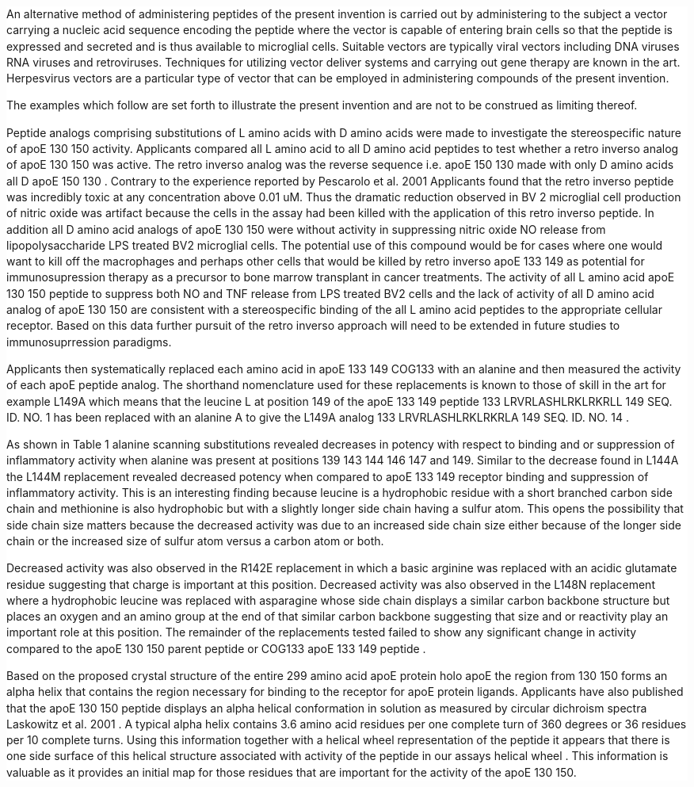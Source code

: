 An alternative method of administering peptides of the present invention is carried out by administering to the subject a vector carrying a nucleic acid sequence encoding the peptide where the vector is capable of entering brain cells so that the peptide is expressed and secreted and is thus available to microglial cells. Suitable vectors are typically viral vectors including DNA viruses RNA viruses and retroviruses. Techniques for utilizing vector deliver systems and carrying out gene therapy are known in the art. Herpesvirus vectors are a particular type of vector that can be employed in administering compounds of the present invention.

The examples which follow are set forth to illustrate the present invention and are not to be construed as limiting thereof.

Peptide analogs comprising substitutions of L amino acids with D amino acids were made to investigate the stereospecific nature of apoE 130 150 activity. Applicants compared all L amino acid to all D amino acid peptides to test whether a retro inverso analog of apoE 130 150 was active. The retro inverso analog was the reverse sequence i.e. apoE 150 130 made with only D amino acids all D apoE 150 130 . Contrary to the experience reported by Pescarolo et al. 2001 Applicants found that the retro inverso peptide was incredibly toxic at any concentration above 0.01 uM. Thus the dramatic reduction observed in BV 2 microglial cell production of nitric oxide was artifact because the cells in the assay had been killed with the application of this retro inverso peptide. In addition all D amino acid analogs of apoE 130 150 were without activity in suppressing nitric oxide NO release from lipopolysaccharide LPS treated BV2 microglial cells. The potential use of this compound would be for cases where one would want to kill off the macrophages and perhaps other cells that would be killed by retro inverso apoE 133 149 as potential for immunosupression therapy as a precursor to bone marrow transplant in cancer treatments. The activity of all L amino acid apoE 130 150 peptide to suppress both NO and TNF release from LPS treated BV2 cells and the lack of activity of all D amino acid analog of apoE 130 150 are consistent with a stereospecific binding of the all L amino acid peptides to the appropriate cellular receptor. Based on this data further pursuit of the retro inverso approach will need to be extended in future studies to immunosuprression paradigms.

Applicants then systematically replaced each amino acid in apoE 133 149 COG133 with an alanine and then measured the activity of each apoE peptide analog. The shorthand nomenclature used for these replacements is known to those of skill in the art for example L149A which means that the leucine L at position 149 of the apoE 133 149 peptide 133 LRVRLASHLRKLRKRLL 149 SEQ. ID. NO. 1 has been replaced with an alanine A to give the L149A analog 133 LRVRLASHLRKLRKRLA 149 SEQ. ID. NO. 14 .

As shown in Table 1 alanine scanning substitutions revealed decreases in potency with respect to binding and or suppression of inflammatory activity when alanine was present at positions 139 143 144 146 147 and 149. Similar to the decrease found in L144A the L144M replacement revealed decreased potency when compared to apoE 133 149 receptor binding and suppression of inflammatory activity. This is an interesting finding because leucine is a hydrophobic residue with a short branched carbon side chain and methionine is also hydrophobic but with a slightly longer side chain having a sulfur atom. This opens the possibility that side chain size matters because the decreased activity was due to an increased side chain size either because of the longer side chain or the increased size of sulfur atom versus a carbon atom or both.

Decreased activity was also observed in the R142E replacement in which a basic arginine was replaced with an acidic glutamate residue suggesting that charge is important at this position. Decreased activity was also observed in the L148N replacement where a hydrophobic leucine was replaced with asparagine whose side chain displays a similar carbon backbone structure but places an oxygen and an amino group at the end of that similar carbon backbone suggesting that size and or reactivity play an important role at this position. The remainder of the replacements tested failed to show any significant change in activity compared to the apoE 130 150 parent peptide or COG133 apoE 133 149 peptide .

Based on the proposed crystal structure of the entire 299 amino acid apoE protein holo apoE the region from 130 150 forms an alpha helix that contains the region necessary for binding to the receptor for apoE protein ligands. Applicants have also published that the apoE 130 150 peptide displays an alpha helical conformation in solution as measured by circular dichroism spectra Laskowitz et al. 2001 . A typical alpha helix contains 3.6 amino acid residues per one complete turn of 360 degrees or 36 residues per 10 complete turns. Using this information together with a helical wheel representation of the peptide it appears that there is one side surface of this helical structure associated with activity of the peptide in our assays helical wheel . This information is valuable as it provides an initial map for those residues that are important for the activity of the apoE 130 150.
